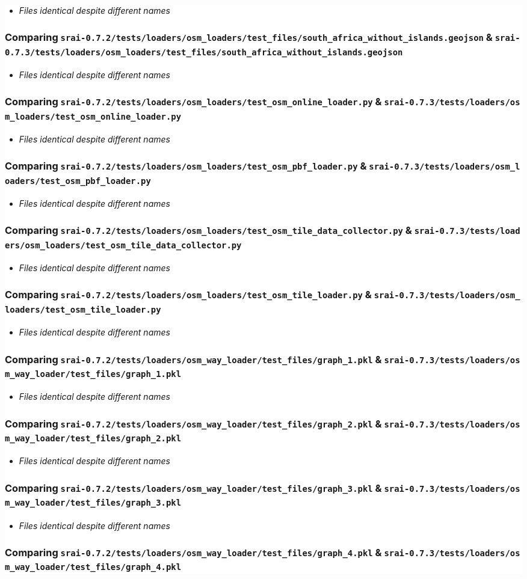  * *Files identical despite different names*

### Comparing `srai-0.7.2/tests/loaders/osm_loaders/test_files/south_africa_without_islands.geojson` & `srai-0.7.3/tests/loaders/osm_loaders/test_files/south_africa_without_islands.geojson`

 * *Files identical despite different names*

### Comparing `srai-0.7.2/tests/loaders/osm_loaders/test_osm_online_loader.py` & `srai-0.7.3/tests/loaders/osm_loaders/test_osm_online_loader.py`

 * *Files identical despite different names*

### Comparing `srai-0.7.2/tests/loaders/osm_loaders/test_osm_pbf_loader.py` & `srai-0.7.3/tests/loaders/osm_loaders/test_osm_pbf_loader.py`

 * *Files identical despite different names*

### Comparing `srai-0.7.2/tests/loaders/osm_loaders/test_osm_tile_data_collector.py` & `srai-0.7.3/tests/loaders/osm_loaders/test_osm_tile_data_collector.py`

 * *Files identical despite different names*

### Comparing `srai-0.7.2/tests/loaders/osm_loaders/test_osm_tile_loader.py` & `srai-0.7.3/tests/loaders/osm_loaders/test_osm_tile_loader.py`

 * *Files identical despite different names*

### Comparing `srai-0.7.2/tests/loaders/osm_way_loader/test_files/graph_1.pkl` & `srai-0.7.3/tests/loaders/osm_way_loader/test_files/graph_1.pkl`

 * *Files identical despite different names*

### Comparing `srai-0.7.2/tests/loaders/osm_way_loader/test_files/graph_2.pkl` & `srai-0.7.3/tests/loaders/osm_way_loader/test_files/graph_2.pkl`

 * *Files identical despite different names*

### Comparing `srai-0.7.2/tests/loaders/osm_way_loader/test_files/graph_3.pkl` & `srai-0.7.3/tests/loaders/osm_way_loader/test_files/graph_3.pkl`

 * *Files identical despite different names*

### Comparing `srai-0.7.2/tests/loaders/osm_way_loader/test_files/graph_4.pkl` & `srai-0.7.3/tests/loaders/osm_way_loader/test_files/graph_4.pkl`

